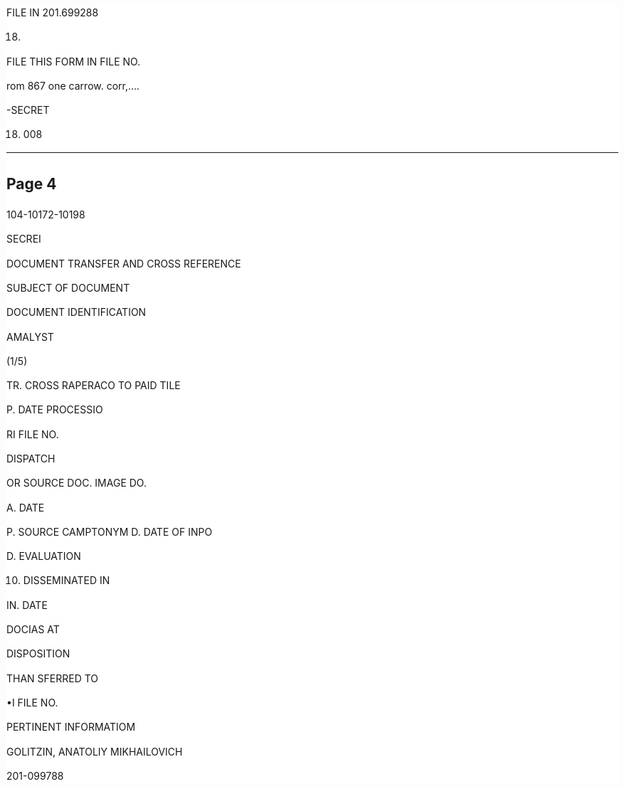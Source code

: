 FILE IN 201.699288

18.

FILE THIS FORM IN FILE NO.

rom 867 one carrow. corr,....

-SECRET

18. 008

---

## Page 4

104-10172-10198

SECREI

DOCUMENT TRANSFER AND CROSS REFERENCE

SUBJECT OF DOCUMENT

DOCUMENT IDENTIFICATION

AMALYST

(1/5)

TR. CROSS RAPERACO TO PAID TILE

P. DATE PROCESSIO

RI FILE NO.

DISPATCH

OR SOURCE DOC. IMAGE DO.

A. DATE

P. SOURCE CAMPTONYM D. DATE OF INPO

D. EVALUATION

10. DISSEMINATED IN

IN. DATE

DOCIAS AT

DISPOSITION

THAN SFERRED TO

•I FILE NO.

PERTINENT INFORMATIOM

GOLITZIN, ANATOLIY MIKHAILOVICH

201-099788

